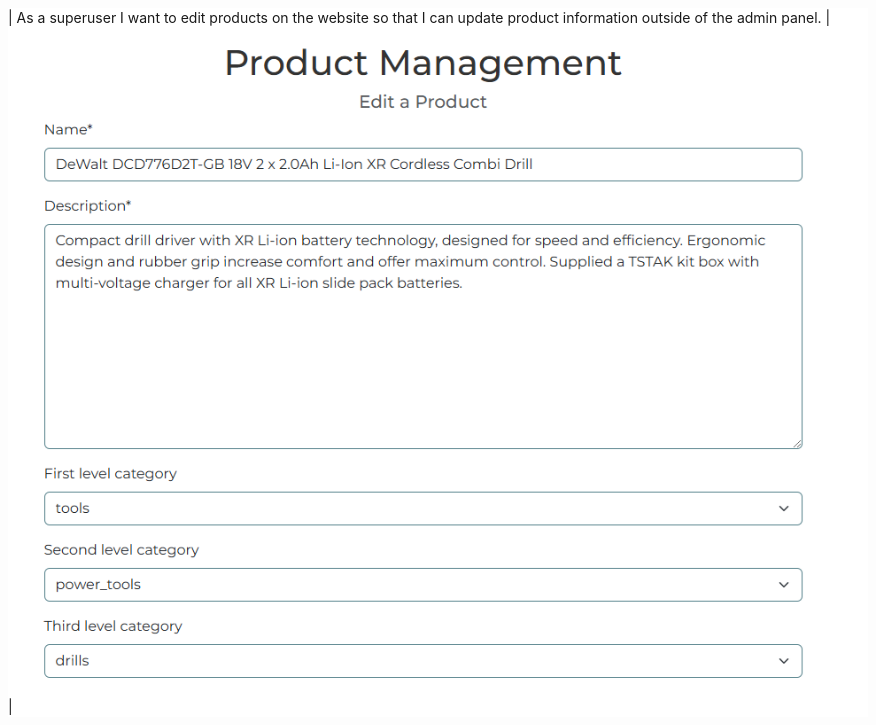 | As a superuser I want to edit products on the website so that I can update product information outside of the admin panel.  | ![screenshot](static/images/readme_images/testing/user_stories/edit-product.png)                                                                                                                                                               | 